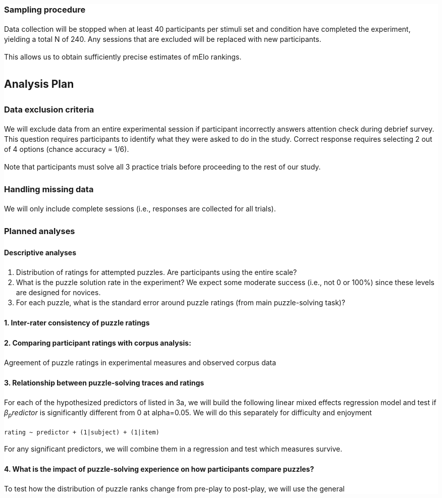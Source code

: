 ### Sampling procedure

Data collection will be stopped when at least 40 participants per stimuli set and condition have completed the experiment, yielding a total N of 240. Any sessions that are excluded will be replaced with new participants.

This allows us to obtain sufficiently precise estimates of mElo rankings.

## Analysis Plan

### Data exclusion criteria

We will exclude data from an entire experimental session if participant incorrectly answers attention check during debrief survey. This question requires participants to identify what they were asked to do in the study. Correct response requires selecting 2 out of 4 options (chance accuracy = 1/6).

Note that participants must solve all 3 practice trials before proceeding to the rest of our study.

### Handling missing data

We will only include complete sessions (i.e., responses are collected for all trials).

### Planned analyses

#### Descriptive analyses

1. Distribution of ratings for attempted puzzles. Are participants using the entire scale?
2. What is the puzzle solution rate in the experiment? We expect some moderate success (i.e., not 0 or 100%) since these levels are designed for novices.
3. For each puzzle, what is the standard error around puzzle ratings (from main puzzle-solving task)?

#### 1. Inter-rater consistency of puzzle ratings

#### 2. Comparing participant ratings with corpus analysis:

Agreement of puzzle ratings in experimental measures and observed corpus data

#### 3. Relationship between puzzle-solving traces and ratings

For each of the hypothesized predictors of listed in 3a, we will build the following linear mixed effects regression model and test if $\beta_predictor$ is significantly different from 0 at alpha=0.05. We will do this separately for difficulty and enjoyment

`rating ~ predictor + (1|subject) + (1|item)`

For any significant predictors, we will combine them in a regression and test which measures survive.

#### 4. What is the impact of puzzle-solving experience on how participants compare puzzles?

To test how the distribution of puzzle ranks change from pre-play to post-play, we will use the general
